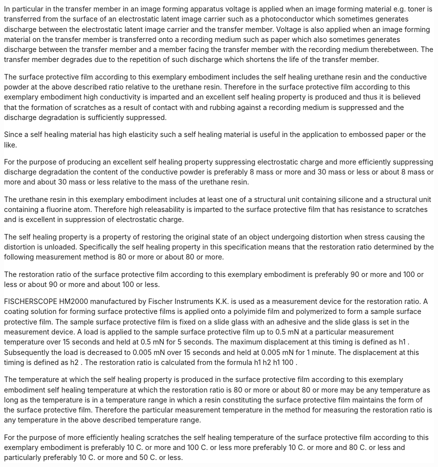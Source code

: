 In particular in the transfer member in an image forming apparatus voltage is applied when an image forming material e.g. toner is transferred from the surface of an electrostatic latent image carrier such as a photoconductor which sometimes generates discharge between the electrostatic latent image carrier and the transfer member. Voltage is also applied when an image forming material on the transfer member is transferred onto a recording medium such as paper which also sometimes generates discharge between the transfer member and a member facing the transfer member with the recording medium therebetween. The transfer member degrades due to the repetition of such discharge which shortens the life of the transfer member.

The surface protective film according to this exemplary embodiment includes the self healing urethane resin and the conductive powder at the above described ratio relative to the urethane resin. Therefore in the surface protective film according to this exemplary embodiment high conductivity is imparted and an excellent self healing property is produced and thus it is believed that the formation of scratches as a result of contact with and rubbing against a recording medium is suppressed and the discharge degradation is sufficiently suppressed.

Since a self healing material has high elasticity such a self healing material is useful in the application to embossed paper or the like.

For the purpose of producing an excellent self healing property suppressing electrostatic charge and more efficiently suppressing discharge degradation the content of the conductive powder is preferably 8 mass or more and 30 mass or less or about 8 mass or more and about 30 mass or less relative to the mass of the urethane resin.

The urethane resin in this exemplary embodiment includes at least one of a structural unit containing silicone and a structural unit containing a fluorine atom. Therefore high releasability is imparted to the surface protective film that has resistance to scratches and is excellent in suppression of electrostatic charge.

The self healing property is a property of restoring the original state of an object undergoing distortion when stress causing the distortion is unloaded. Specifically the self healing property in this specification means that the restoration ratio determined by the following measurement method is 80 or more or about 80 or more.

The restoration ratio of the surface protective film according to this exemplary embodiment is preferably 90 or more and 100 or less or about 90 or more and about 100 or less.

FISCHERSCOPE HM2000 manufactured by Fischer Instruments K.K. is used as a measurement device for the restoration ratio. A coating solution for forming surface protective films is applied onto a polyimide film and polymerized to form a sample surface protective film. The sample surface protective film is fixed on a slide glass with an adhesive and the slide glass is set in the measurement device. A load is applied to the sample surface protective film up to 0.5 mN at a particular measurement temperature over 15 seconds and held at 0.5 mN for 5 seconds. The maximum displacement at this timing is defined as h1 . Subsequently the load is decreased to 0.005 mN over 15 seconds and held at 0.005 mN for 1 minute. The displacement at this timing is defined as h2 . The restoration ratio is calculated from the formula h1 h2 h1 100 .

The temperature at which the self healing property is produced in the surface protective film according to this exemplary embodiment self healing temperature at which the restoration ratio is 80 or more or about 80 or more may be any temperature as long as the temperature is in a temperature range in which a resin constituting the surface protective film maintains the form of the surface protective film. Therefore the particular measurement temperature in the method for measuring the restoration ratio is any temperature in the above described temperature range.

For the purpose of more efficiently healing scratches the self healing temperature of the surface protective film according to this exemplary embodiment is preferably 10 C. or more and 100 C. or less more preferably 10 C. or more and 80 C. or less and particularly preferably 10 C. or more and 50 C. or less.
